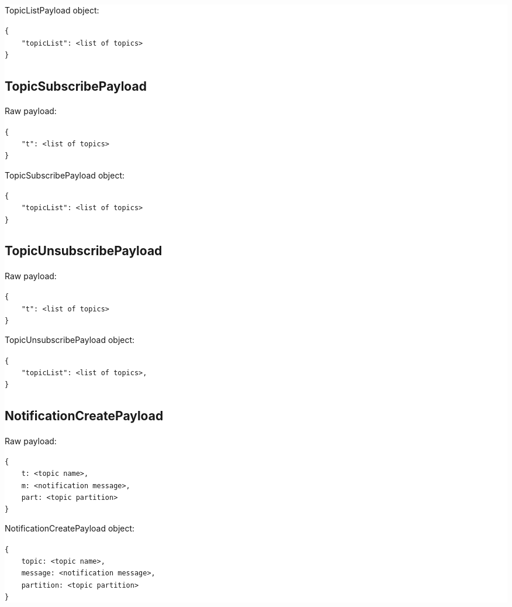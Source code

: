 TopicListPayload object: 
```
{
    "topicList": <list of topics>
}
```

## TopicSubscribePayload
Raw payload: 
```
{
    "t": <list of topics>
}
```

TopicSubscribePayload object: 
```
{
    "topicList": <list of topics>
}
```

## TopicUnsubscribePayload
Raw payload: 
```
{
    "t": <list of topics>
}
```

TopicUnsubscribePayload object: 
```
{
    "topicList": <list of topics>,
}
```

## NotificationCreatePayload
Raw payload: 
```
{
    t: <topic name>,
    m: <notification message>,
    part: <topic partition>
}
```

NotificationCreatePayload object: 
```
{
    topic: <topic name>,
    message: <notification message>,
    partition: <topic partition>
}
```
